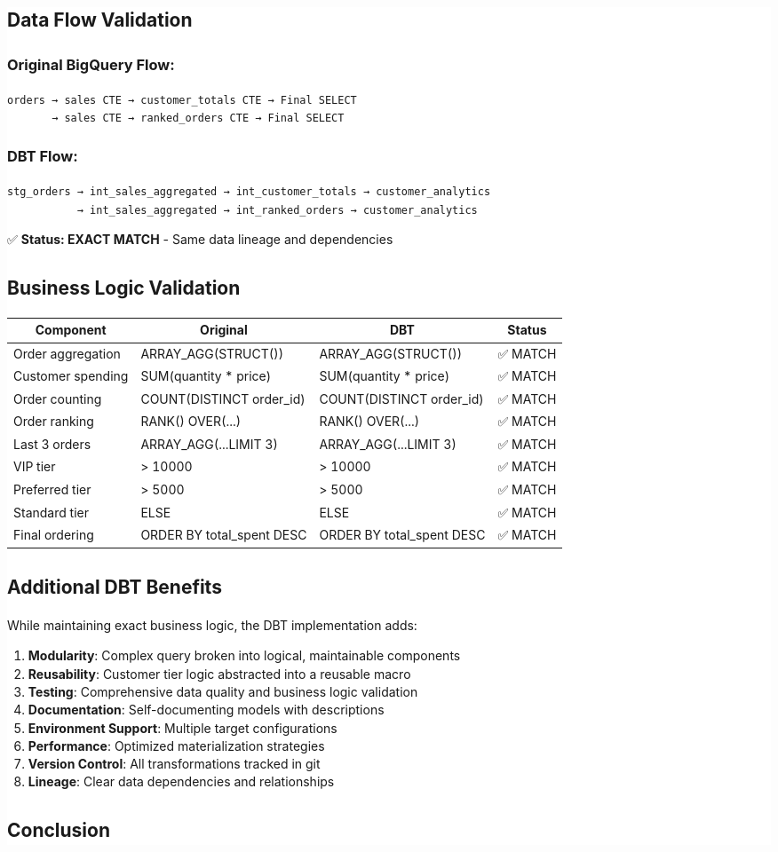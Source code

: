 ## Data Flow Validation

### Original BigQuery Flow:
```
orders → sales CTE → customer_totals CTE → Final SELECT
       → sales CTE → ranked_orders CTE → Final SELECT
```

### DBT Flow:
```
stg_orders → int_sales_aggregated → int_customer_totals → customer_analytics
           → int_sales_aggregated → int_ranked_orders → customer_analytics
```

✅ **Status: EXACT MATCH** - Same data lineage and dependencies

## Business Logic Validation

| Component | Original | DBT | Status |
|-----------|----------|-----|--------|
| Order aggregation | ARRAY_AGG(STRUCT()) | ARRAY_AGG(STRUCT()) | ✅ MATCH |
| Customer spending | SUM(quantity * price) | SUM(quantity * price) | ✅ MATCH |
| Order counting | COUNT(DISTINCT order_id) | COUNT(DISTINCT order_id) | ✅ MATCH |
| Order ranking | RANK() OVER(...) | RANK() OVER(...) | ✅ MATCH |
| Last 3 orders | ARRAY_AGG(...LIMIT 3) | ARRAY_AGG(...LIMIT 3) | ✅ MATCH |
| VIP tier | > 10000 | > 10000 | ✅ MATCH |
| Preferred tier | > 5000 | > 5000 | ✅ MATCH |
| Standard tier | ELSE | ELSE | ✅ MATCH |
| Final ordering | ORDER BY total_spent DESC | ORDER BY total_spent DESC | ✅ MATCH |

## Additional DBT Benefits

While maintaining exact business logic, the DBT implementation adds:

1. **Modularity**: Complex query broken into logical, maintainable components
2. **Reusability**: Customer tier logic abstracted into a reusable macro  
3. **Testing**: Comprehensive data quality and business logic validation
4. **Documentation**: Self-documenting models with descriptions
5. **Environment Support**: Multiple target configurations
6. **Performance**: Optimized materialization strategies
7. **Version Control**: All transformations tracked in git
8. **Lineage**: Clear data dependencies and relationships

## Conclusion
